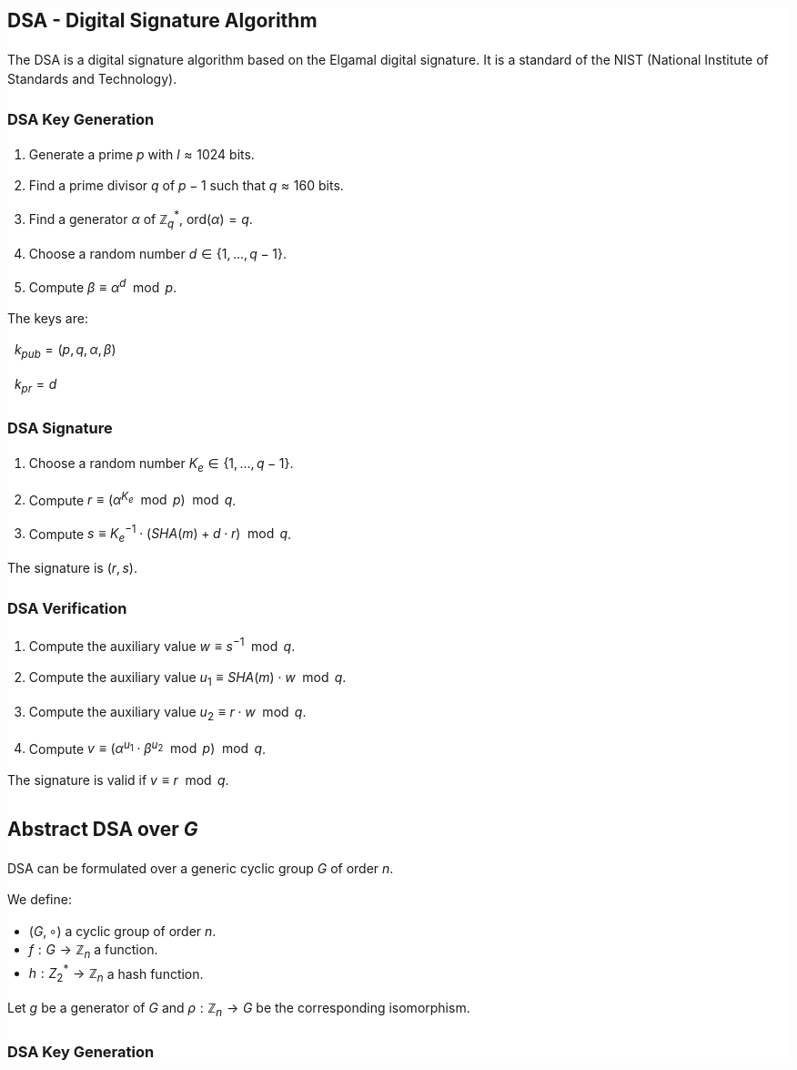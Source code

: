 ## DSA - Digital Signature Algorithm

The DSA is a digital signature algorithm based on the Elgamal digital signature. It is a standard of the NIST (National Institute of Standards and Technology).

### DSA Key Generation

1. Generate a prime $p$ with $l \approx 1024$ bits.

2. Find a prime divisor $q$ of $p-1$ such that $q \approx 160$ bits.

3. Find a generator $\alpha$ of $\mathbb{Z}_q^*$, $\text{ord}(\alpha)=q$.

4. Choose a random number $d \in \{1, ..., q-1\}$.

5. Compute $\beta \equiv \alpha^d \mod p$.

The keys are:

$\ \ k_{pub} = (p, q, \alpha, \beta)$

$\ \ k_{pr} = d$

### DSA Signature

1. Choose a random number $K_e \in \{1, ..., q-1\}$.

2. Compute $r \equiv (\alpha^{K_e} \mod p) \mod q$.

3. Compute $s \equiv K_e^{-1} \cdot (SHA(m) + d \cdot r) \mod q$.

The signature is $(r, s)$.

### DSA Verification

1. Compute the auxiliary value $w \equiv s^{-1} \mod q$.

2. Compute the auxiliary value $u_1 \equiv SHA(m) \cdot w \mod q$.

3. Compute the auxiliary value $u_2 \equiv r \cdot w \mod q$.

4. Compute $v \equiv (\alpha^{u_1} \cdot \beta^{u_2} \mod p) \mod q$.

The signature is valid if $v \equiv r \mod q$.

## Abstract DSA over $G$

DSA can be formulated over a generic cyclic group $G$ of order $n$.

We define:

- $(G, \circ)$ a cyclic group of order $n$.
- $f: G \rightarrow \mathbb{Z}_n$ a function.
- $h: Z_2^* \rightarrow \mathbb{Z}_n$ a hash function.

Let $g$ be a generator of $G$ and $\rho: \mathbb{Z}_n \rightarrow G$ be the corresponding isomorphism.

### DSA Key Generation
